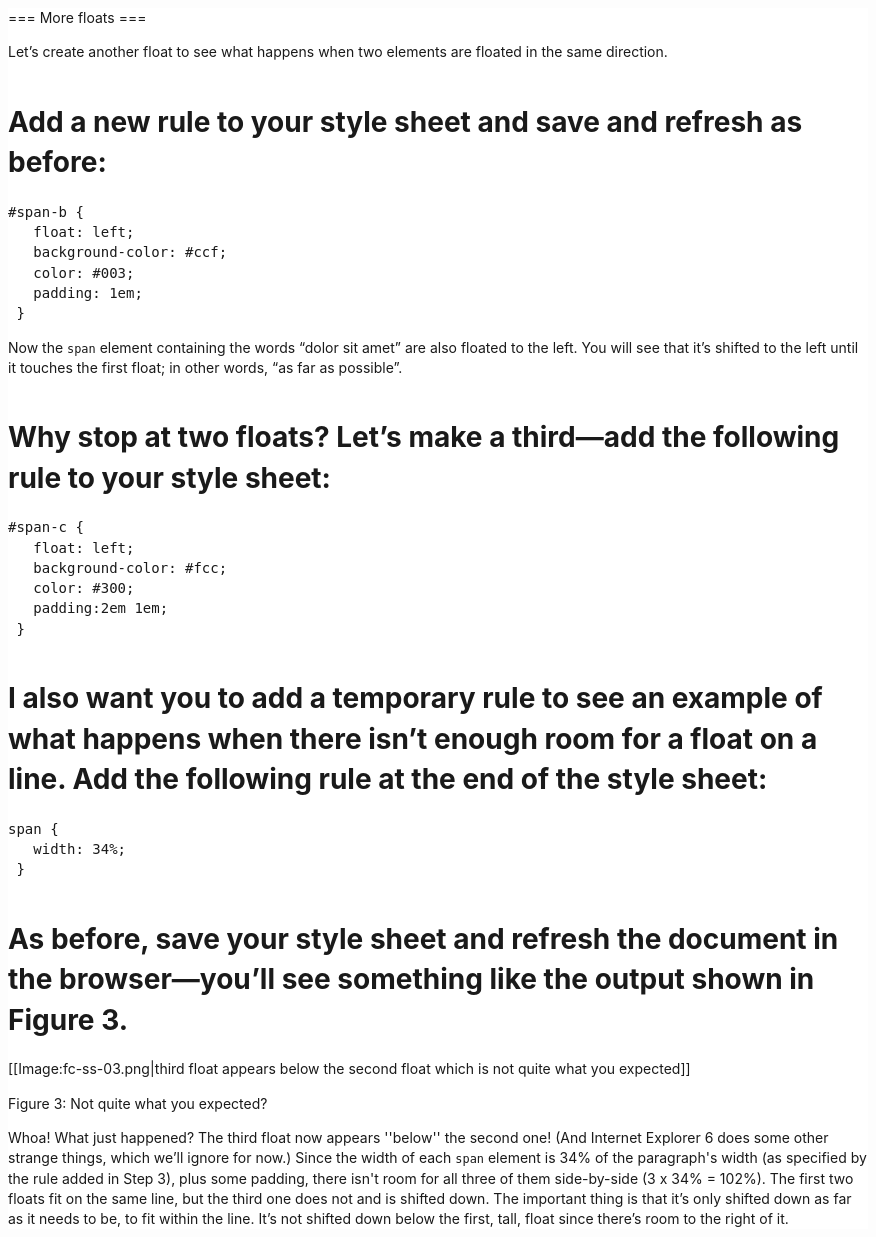 === More floats ===
 
Let’s create another float to see what happens when two elements are floated in the same direction.
 
# Add a new rule to your style sheet and save and refresh as before:

<pre>#span-b {
   float: left;
   background-color: #ccf;
   color: #003;
   padding: 1em;
 }</pre>

Now the <code>span</code> element containing the words “dolor sit amet” are also floated to the left. You will see that it’s shifted to the left until it touches the first float; in other words, “as far as possible”.

# Why stop at two floats? Let’s make a third—add the following rule to your style sheet:

<pre>#span-c {
   float: left;
   background-color: #fcc;
   color: #300;
   padding:2em 1em;
 }</pre>

# I also want you to add a temporary rule to see an example of what happens when there isn’t enough room for a float on a line. Add the following rule at the end of the style sheet:

<pre>span {
   width: 34%;
 }</pre>

# As before, save your style sheet and refresh the document in the browser—you’ll see something like the output shown in Figure 3.
 
[[Image:fc-ss-03.png|third float appears below the second float which is not quite what you expected]]

Figure 3: Not quite what you expected?
 
Whoa! What just happened? The third float now appears ''below'' the second one! (And Internet Explorer 6 does some other strange things, which we’ll ignore for now.) Since the width of each <code>span</code> element is 34% of the paragraph's width (as specified by the rule added in Step 3), plus some padding, there isn't room for all three of them side-by-side (3 x 34% = 102%). The first two floats fit on the same line, but the third one does not and is shifted down. The important thing is that it’s only shifted down as far as it needs to be, to fit within the line. It’s not shifted down below the first, tall, float since there’s room to the right of it.
